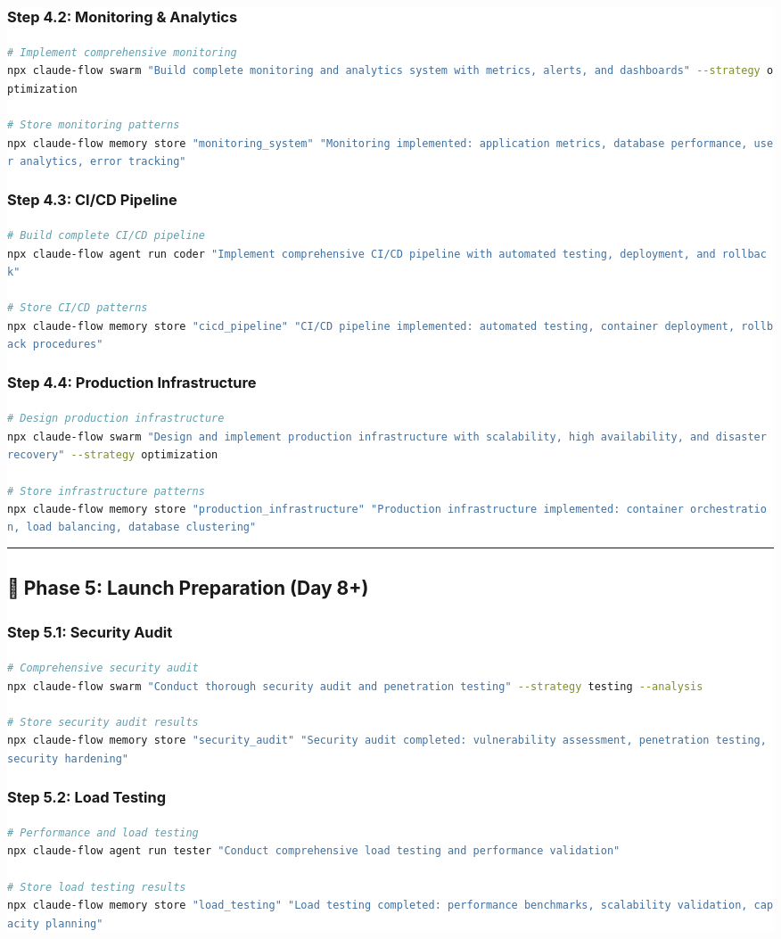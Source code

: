 ### Step 4.2: Monitoring & Analytics
```bash
# Implement comprehensive monitoring
npx claude-flow swarm "Build complete monitoring and analytics system with metrics, alerts, and dashboards" --strategy optimization

# Store monitoring patterns
npx claude-flow memory store "monitoring_system" "Monitoring implemented: application metrics, database performance, user analytics, error tracking"
```

### Step 4.3: CI/CD Pipeline
```bash
# Build complete CI/CD pipeline
npx claude-flow agent run coder "Implement comprehensive CI/CD pipeline with automated testing, deployment, and rollback"

# Store CI/CD patterns
npx claude-flow memory store "cicd_pipeline" "CI/CD pipeline implemented: automated testing, container deployment, rollback procedures"
```

### Step 4.4: Production Infrastructure
```bash
# Design production infrastructure
npx claude-flow swarm "Design and implement production infrastructure with scalability, high availability, and disaster recovery" --strategy optimization

# Store infrastructure patterns
npx claude-flow memory store "production_infrastructure" "Production infrastructure implemented: container orchestration, load balancing, database clustering"
```

---

## 🚀 Phase 5: Launch Preparation (Day 8+)

### Step 5.1: Security Audit
```bash
# Comprehensive security audit
npx claude-flow swarm "Conduct thorough security audit and penetration testing" --strategy testing --analysis

# Store security audit results
npx claude-flow memory store "security_audit" "Security audit completed: vulnerability assessment, penetration testing, security hardening"
```

### Step 5.2: Load Testing
```bash
# Performance and load testing
npx claude-flow agent run tester "Conduct comprehensive load testing and performance validation"

# Store load testing results
npx claude-flow memory store "load_testing" "Load testing completed: performance benchmarks, scalability validation, capacity planning"
```
